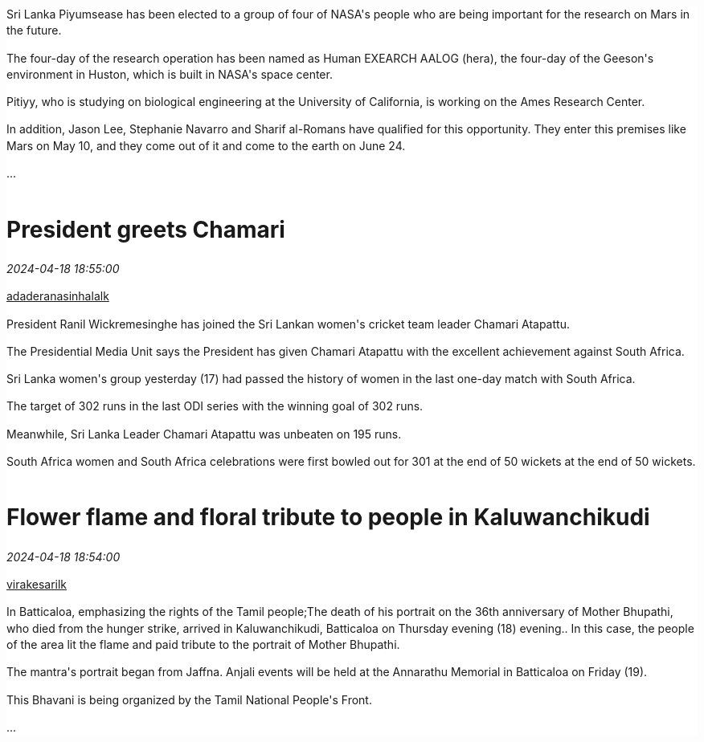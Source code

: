 Sri Lanka Piyumsease has been elected to a group of four of NASA's people who are being important for the research on Mars in the future.

The four-day of the research operation has been named as Human EXEARCH AALOG (hera), the four-day of the Geeson's environment in Huston, which is built in NASA's space center.

Pitiyy, who is studying on biological engineering at the University of California, is working on the Ames Research Center.

In addition, Jason Lee, Stephanie Navarro and Sharif al-Romans have qualified for this opportunity. They enter this premises like Mars on May 10, and they come out of it and come to the earth on June 24.

...



# President greets Chamari

*2024-04-18 18:55:00*

[adaderanasinhalalk](http://sinhala.adaderana.lk/news/195764)

President Ranil Wickremesinghe has joined the Sri Lankan women's cricket team leader Chamari Atapattu.

The Presidential Media Unit says the President has given Chamari Atapattu with the excellent achievement against South Africa.

Sri Lanka women's group yesterday (17) had passed the history of women in the last one-day match with South Africa.

The target of 302 runs in the last ODI series with the winning goal of 302 runs.

Meanwhile, Sri Lanka Leader Chamari Atapattu was unbeaten on 195 runs.

South Africa women and South Africa celebrations were first bowled out for 301 at the end of 50 wickets at the end of 50 wickets.



# Flower flame and floral tribute to people in Kaluwanchikudi

*2024-04-18 18:54:00*

[virakesarilk](https://www.virakesari.lk/article/181405)

In Batticaloa, emphasizing the rights of the Tamil people;The death of his portrait on the 36th anniversary of Mother Bhupathi, who died from the hunger strike, arrived in Kaluwanchikudi, Batticaloa on Thursday evening (18) evening.. In this case, the people of the area lit the flame and paid tribute to the portrait of Mother Bhupathi.

The mantra's portrait began from Jaffna. Anjali events will be held at the Annarathu Memorial in Batticaloa on Friday (19).

This Bhavani is being organized by the Tamil National People's Front.

...
